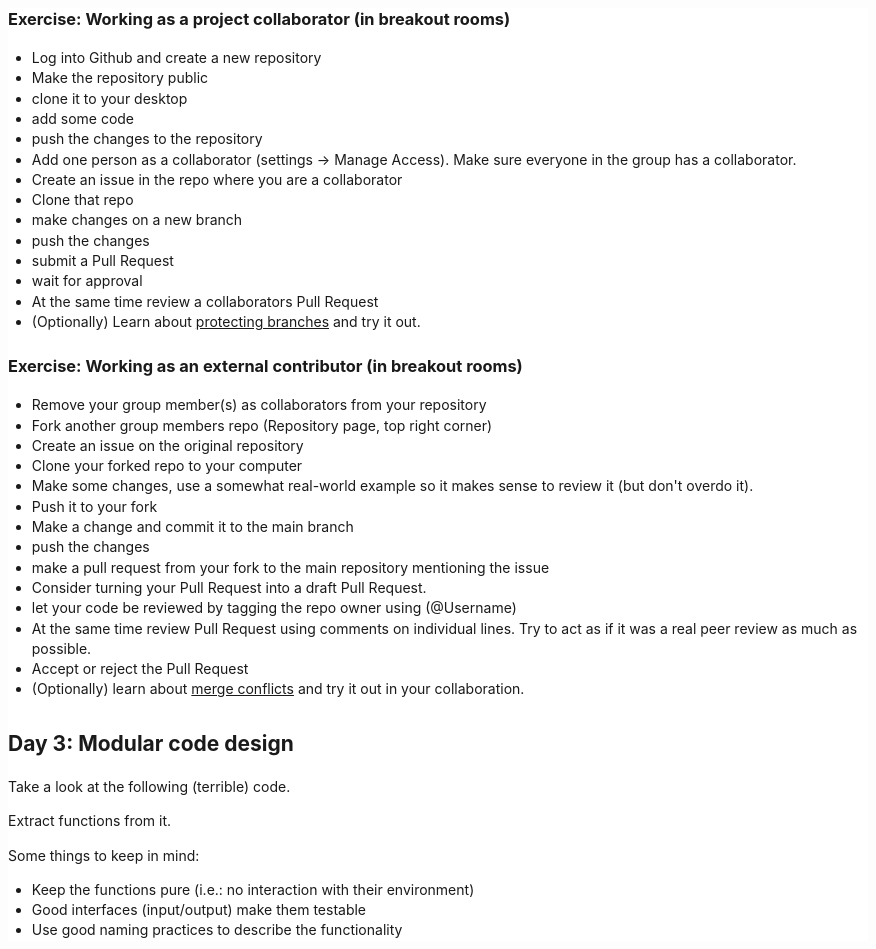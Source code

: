 

### Exercise: Working as a project collaborator (in breakout rooms)

- Log into Github and create a new repository
- Make the repository public
- clone it to your desktop
- add some code
- push the changes to the repository
- Add one person as a collaborator (settings -> Manage Access). Make sure everyone in the group has a collaborator.
- Create an issue in the repo where you are a collaborator
- Clone that repo
- make changes on a new branch
- push the changes
- submit a Pull Request
- wait for approval
- At the same time review a collaborators Pull Request
- (Optionally) Learn about [protecting branches](https://docs.github.com/en/github/administering-a-repository/about-protected-branches) and try it out.

### Exercise: Working as an external contributor (in breakout rooms)
- Remove your group member(s) as collaborators from your repository
- Fork another group members repo (Repository page, top right corner)
- Create an issue on the original repository
- Clone your forked repo to your computer
- Make some changes, use a somewhat real-world example so it makes sense to review it (but don't overdo it).
- Push it to your fork
- Make a change and commit it to the main branch
- push the changes
- make a pull request from your fork to the main repository mentioning the issue
- Consider turning your Pull Request into a draft Pull Request.
- let your code be reviewed by tagging the repo owner using (@Username)
- At the same time review Pull Request using comments on individual lines. Try to act as if it was a real peer review as much as possible.
- Accept or reject the Pull Request
- (Optionally) learn about [merge conflicts](https://www.atlassian.com/git/tutorials/using-branches/merge-conflicts) and try it out in your collaboration.


## Day 3: Modular code design

Take a look at the following (terrible) code.

Extract functions from it.

Some things to keep in mind:
- Keep the functions pure (i.e.: no interaction with their environment)
- Good interfaces (input/output) make them testable
- Use good naming practices to describe the functionality

